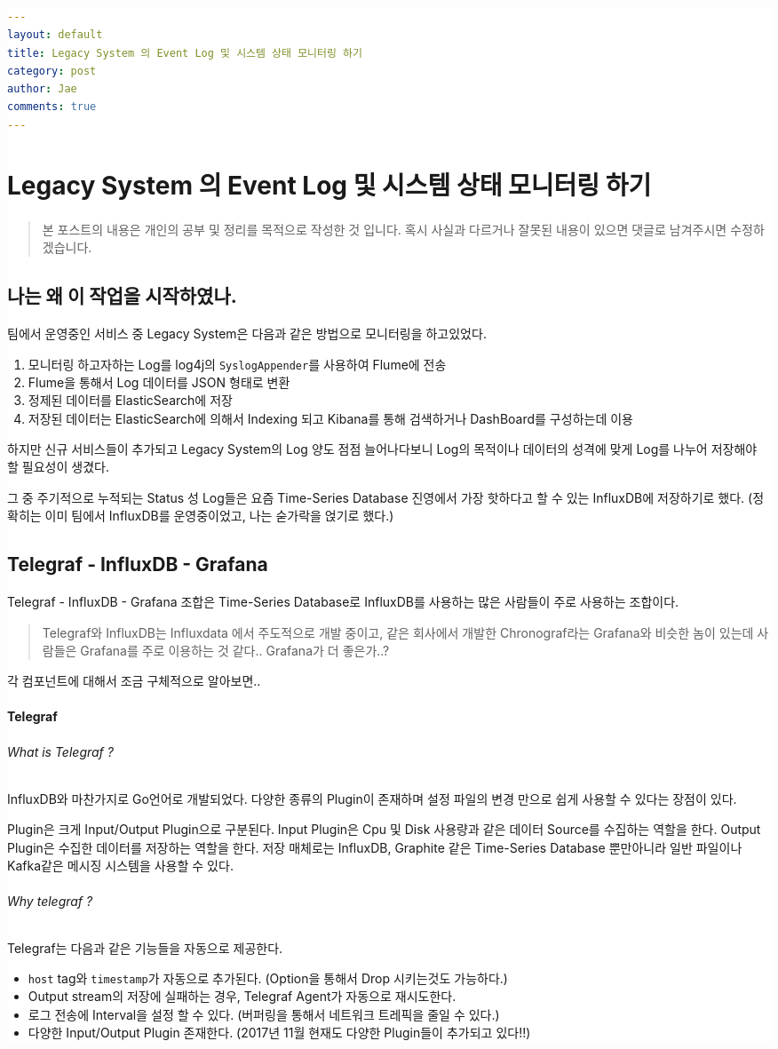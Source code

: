```yaml
---
layout: default
title: Legacy System 의 Event Log 및 시스템 상태 모니터링 하기
category: post
author: Jae
comments: true
---
```


# Legacy System 의 Event Log 및 시스템 상태 모니터링 하기

> 본 포스트의 내용은 개인의 공부 및 정리를 목적으로 작성한 것 입니다.
> 혹시 사실과 다르거나 잘못된 내용이 있으면 댓글로 남겨주시면 수정하겠습니다.

## 나는 왜 이 작업을 시작하였나.

팀에서 운영중인 서비스 중 Legacy System은 다음과 같은 방법으로 모니터링을 하고있었다.

1. 모니터링 하고자하는 Log를 log4j의 `SyslogAppender`를 사용하여 Flume에 전송
2. Flume을 통해서 Log 데이터를 JSON 형태로 변환
3. 정제된 데이터를 ElasticSearch에 저장
4. 저장된 데이터는 ElasticSearch에 의해서 Indexing 되고 Kibana를 통해 검색하거나 DashBoard를 구성하는데 이용

하지만 신규 서비스들이 추가되고 Legacy System의 Log 양도 점점 늘어나다보니 Log의 목적이나 데이터의 성격에 맞게 Log를 나누어 저장해야 할 필요성이 생겼다.

그 중 주기적으로 누적되는 Status 성 Log들은 요즘 Time-Series Database 진영에서 가장 핫하다고 할 수 있는 InfluxDB에 저장하기로 했다. (정확히는 이미 팀에서 InfluxDB를 운영중이었고, 나는 숟가락을 얹기로 했다.)


## Telegraf - InfluxDB - Grafana

Telegraf - InfluxDB - Grafana 조합은 Time-Series Database로 InfluxDB를 사용하는 많은 사람들이 주로 사용하는 조합이다.

> Telegraf와 InfluxDB는 Influxdata 에서 주도적으로 개발 중이고, 같은 회사에서 개발한 Chronograf라는 Grafana와 비슷한 놈이 있는데 사람들은 Grafana를 주로 이용하는 것 같다.. Grafana가 더 좋은가..?

각 컴포넌트에 대해서 조금 구체적으로 알아보면..

#### Telegraf

###### What is Telegraf ?

InfluxDB와 마찬가지로 Go언어로 개발되었다.
다양한 종류의 Plugin이 존재하며 설정 파일의 변경 만으로 쉽게 사용할 수 있다는 장점이 있다. 

Plugin은 크게 Input/Output Plugin으로 구분된다. 
Input Plugin은 Cpu 및 Disk 사용량과 같은 데이터 Source를 수집하는 역할을 한다. Output Plugin은 수집한 데이터를 저장하는 역할을 한다. 저장 매체로는 InfluxDB, Graphite 같은 Time-Series Database 뿐만아니라 일반 파일이나 Kafka같은 메시징 시스템을 사용할 수 있다. 

###### Why telegraf ?

Telegraf는 다음과 같은 기능들을 자동으로 제공한다.

* `host` tag와 `timestamp`가 자동으로 추가된다. (Option을 통해서 Drop 시키는것도 가능하다.)
* Output stream의 저장에 실패하는 경우, Telegraf Agent가 자동으로 재시도한다.
* 로그 전송에 Interval을 설정 할 수 있다. (버퍼링을 통해서 네트워크 트레픽을 줄일 수 있다.)
* 다양한 Input/Output Plugin 존재한다. (2017년 11월 현재도 다양한 Plugin들이 추가되고 있다!!)

